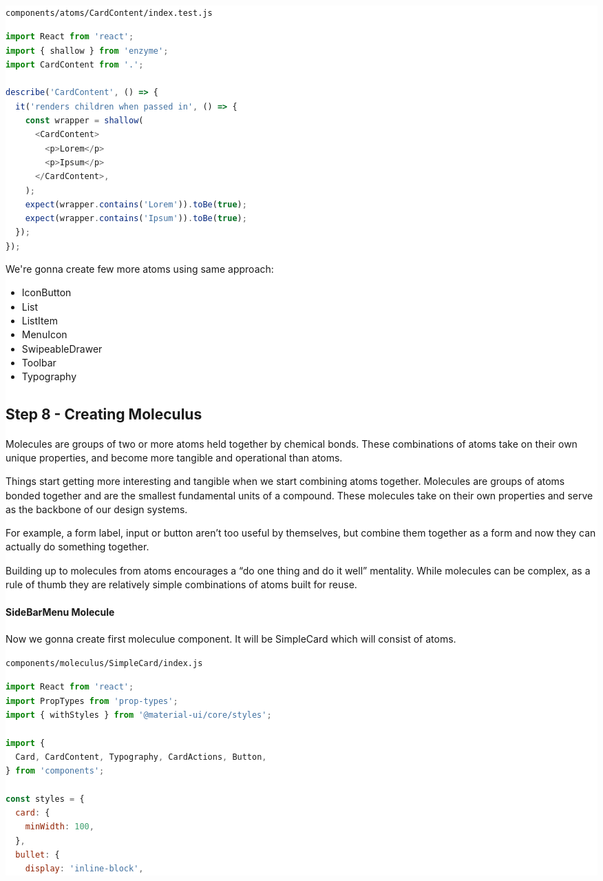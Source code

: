 `components/atoms/CardContent/index.test.js`

```js
import React from 'react';
import { shallow } from 'enzyme';
import CardContent from '.';

describe('CardContent', () => {
  it('renders children when passed in', () => {
    const wrapper = shallow(
      <CardContent>
        <p>Lorem</p>
        <p>Ipsum</p>
      </CardContent>,
    );
    expect(wrapper.contains('Lorem')).toBe(true);
    expect(wrapper.contains('Ipsum')).toBe(true);
  });
});
```

We're gonna create few more atoms using same approach:

- IconButton
- List
- ListItem
- MenuIcon
- SwipeableDrawer
- Toolbar
- Typography

## Step 8 - Creating Moleculus

Molecules are groups of two or more atoms held together by chemical bonds. These combinations of atoms take on their own unique properties, and become more tangible and operational than atoms.

Things start getting more interesting and tangible when we start combining atoms together. Molecules are groups of atoms bonded together and are the smallest fundamental units of a compound. These molecules take on their own properties and serve as the backbone of our design systems.

For example, a form label, input or button aren’t too useful by themselves, but combine them together as a form and now they can actually do something together.

Building up to molecules from atoms encourages a “do one thing and do it well” mentality. While molecules can be complex, as a rule of thumb they are relatively simple combinations of atoms built for reuse.

#### SideBarMenu Molecule

Now we gonna create first moleculue component. It will be SimpleCard which will consist of atoms.

`components/moleculus/SimpleCard/index.js`

```js
import React from 'react';
import PropTypes from 'prop-types';
import { withStyles } from '@material-ui/core/styles';

import {
  Card, CardContent, Typography, CardActions, Button,
} from 'components';

const styles = {
  card: {
    minWidth: 100,
  },
  bullet: {
    display: 'inline-block',
```
